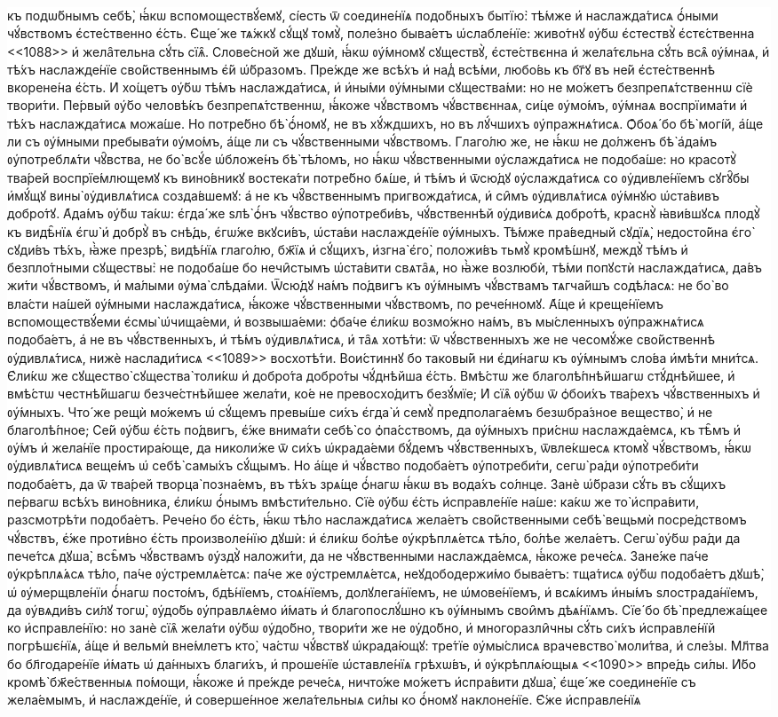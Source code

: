 къ подѡ́бнымъ себѣ̀, ꙗ҆́кѡ вспомоществꙋ́емꙋ, сі́есть ѿ соедине́нїѧ подо́бныхъ
бытїю̀: тѣ́мже и҆ наслажда́тисѧ ѻ҆́ными чꙋ́вствомъ є҆сте́ственно є҆́сть. Є҆ще́
же тѧ́жкꙋ сꙋ́щꙋ томꙋ̀, поле́зно быва́етъ ѡ҆слабле́нїе: живо́тнꙋ ᲂу҆́бѡ
є҆стествꙋ̀ є҆стє́ственна <<1088>> и҆ жела̑тельна сꙋ́ть сїѧ̑. Слове́сной же дꙋшѝ,
ꙗ҆́кѡ ᲂу҆́мномꙋ сꙋществꙋ̀, є҆сте́ствєнна и҆ жела́тєльна сꙋ́ть всѧ̑ ᲂу҆́мнаѧ, и҆
тѣ́хъ наслажде́нїе сво́йственнымъ є҆́й ѡ҆́бразомъ. Пре́жде же всѣ́хъ и҆ над̾
всѣ́ми, любо́вь къ бг҃ꙋ въ не́й є҆сте́ственнѣ вкорене́на є҆́сть. И҆ хо́щетъ
ᲂу҆́бѡ тѣ́мъ наслажда́тисѧ, и҆ и҆ны́ми ᲂу҆́мными сꙋщества́ми: но не мо́жетъ
безпрепѧ́тственнѡ сїѐ твори́ти. Пе́рвый ᲂу҆̀бо человѣ́къ безпрепѧ́тственнѡ,
ꙗ҆́коже чꙋ́вствомъ чꙋ́вствєннаѧ, си́це ᲂу҆мо́мъ, ᲂу҆́мнаѧ воспрїима́ти и҆ тѣ́хъ
наслажда́тисѧ можа́ше. Но потре́бно бѣ̀ ѻ҆́номꙋ, не въ хꙋ́ждшихъ, но въ лꙋ́чшихъ
ᲂу҆пражнѧ́тисѧ. Ѻ҆боѧ́ бо бѣ̀ могі́й, а҆́ще ли съ ᲂу҆́мными пребыва́ти ᲂу҆мо́мъ,
а҆́ще ли съ чꙋ́вственными чꙋ́вствомъ. Глаго́лю же, не ꙗ҆́кѡ не до́лженъ бѣ̀
а҆да́мъ ᲂу҆потреблѧ́ти чꙋ̑вства, не бо̀ всꙋ́е ѡ҆бложе́нъ бѣ̀ тѣ́ломъ, но ꙗ҆́кѡ
чꙋ́вственными ᲂу҆слажда́тисѧ не подоба́ше: но красотꙋ̀ тва́рей воспрїе́млющемꙋ
къ вино́вникꙋ востека́ти потре́бно бѧ́ше, и҆ тѣ́мъ и҆ ѿсю́дꙋ ᲂу҆слажда́тисѧ со
ᲂу҆дивле́нїемъ сꙋгꙋ̑бы и҆мꙋ́щꙋ вины̀ ᲂу҆дивлѧ́тисѧ созда́вшемꙋ: а҆ не къ
чꙋ̑вственнымъ пригвожда́тисѧ, и҆ си̑мъ ᲂу҆дивлѧ́тисѧ ᲂу҆́мнꙋю ѡ҆ста́вивъ
добро́тꙋ. А҆да́мъ ᲂу҆́бѡ та́кѡ: є҆гда́ же ѕлѣ̀ ѻ҆́нъ чꙋ́вство ᲂу҆потреби́въ,
чꙋ́вственнѣй ᲂу҆диви́сѧ добро́тѣ, краснꙋ̀ ꙗ҆ви́вшꙋсѧ плодꙋ̀ къ видѣ̑нїѧ є҆гѡ̀ и҆
добрꙋ̀ въ снѣ́дь, є҆гѡ́же вкꙋси́въ, ѡ҆ста́ви наслажде́нїе ᲂу҆́мныхъ. Тѣ́мже
пра́ведный сꙋдїѧ̀, недосто́йна є҆го̀ сꙋди́въ тѣ́хъ, ꙗ҆̀же презрѣ̀, видѣ́нїѧ
глаго́лю, бж҃їѧ и҆ сꙋ́щихъ, и҆згна̀ є҆го̀, положи́въ тьмꙋ̀ кромѣ́шнꙋ, междꙋ̀
тѣ́мъ и҆ безпло́тными сꙋществы̀: не подоба́ше бо нечи̑стымъ ѡ҆ста́вити свѧта̑ѧ,
но ꙗ҆̀же возлюбѝ, тѣ́ми попꙋстѝ наслажда́тисѧ, да́въ жи́ти чꙋ́вствомъ, и҆
ма́лыми ᲂу҆ма̀ слѣда́ми. Ѿсю́дꙋ на́мъ по́двигъ къ ᲂу҆́мнымъ чꙋ́вствамъ тѧгча́йшъ
содѣ́ласѧ: не бо̀ во вла́сти на́шей ᲂу҆́мными наслажда́тисѧ, ꙗ҆́коже
чꙋ́вственными чꙋ́вствомъ, по рече́нномꙋ. А҆́ще и҆ креще́нїемъ вспомоществꙋ́еми
є҆смы̀ ѡ҆чища́еми, и҆ возвыша́еми: ѻ҆ба́че є҆ли́кѡ возмо́жно на́мъ, въ
мы́сленныхъ ᲂу҆пражнѧ́тисѧ подоба́етъ, а҆ не въ чꙋ́вственныхъ, и҆ тѣ́мъ
ᲂу҆дивлѧ́тисѧ, и҆ та̑ѧ хотѣ́ти: ѿ чꙋ́вственныхъ же не чесомꙋ́же сво́йственнѣ
ᲂу҆дивлѧ́тисѧ, нижѐ наслади́тисѧ <<1089>> восхотѣ́ти. Вои́стиннꙋ бо таковы́й ни
є҆ди́нагѡ къ ᲂу҆́мнымъ сло́ва и҆мѣ́ти мни́тсѧ. Є҆ли́кѡ же сꙋщество̀ сꙋщества̀
толи́кѡ и҆ добро́та добро́ты чꙋ́днѣйша є҆́сть. Вмѣ́стѡ же благолѣ́пнѣйшагѡ
стꙋ́днѣйшее, и҆ вмѣ́стѡ честнѣ́йшагѡ безче́стнѣйшее жела́ти, ко́е не
превосхо́дитъ безꙋ́мїе; И҆ сїѧ̑ ᲂу҆́бѡ ѿ ѻ҆бои́хъ тва́рехъ чꙋ́вственныхъ и҆
ᲂу҆́мныхъ. Что́ же рещѝ мо́жемъ ѡ҆ сꙋ́щемъ превы́ше си́хъ є҆гда̀ и҆ семꙋ̀
предполага́емъ безѡбра́зное вещество̀, и҆ не благолѣ́пное; Се́й ᲂу҆́бѡ є҆́сть
по́двигъ, є҆́же внима́ти себѣ̀ со ѻ҆па́сствомъ, да ᲂу҆́мныхъ при́снѡ
наслажда́емсѧ, къ тѣ̑мъ и҆ ᲂу҆́мъ и҆ жела́нїе простира́юще, да николи́же ѿ си́хъ
ѡ҆крада́еми бꙋ́демъ чꙋ́вственныхъ, ѿвле́кшесѧ ктомꙋ̀ чꙋ́вствомъ, ꙗ҆́кѡ
ᲂу҆дивлѧ́тисѧ веще́мъ ѡ҆ себѣ̀ самы́хъ сꙋ́щымъ. Но а҆́ще и҆ чꙋ́вство подоба́етъ
ᲂу҆потреби́ти, сегѡ̀ ра́ди ᲂу҆потреби́ти подоба́етъ, да ѿ тва́рей творца̀
позна́емъ, въ тѣ́хъ зрѧ́ще ѻ҆́нагѡ ꙗ҆́кѡ въ вода́хъ со́лнце. Занѐ ѡ҆́брази сꙋ́ть
въ сꙋ́щихъ пе́рвагѡ всѣ́хъ вино́вника, є҆ли́кѡ ѻ҆́нымъ вмѣсти́тельно. Сїѐ ᲂу҆́бѡ
є҆́сть и҆справле́нїе на́ше: ка́кѡ же то̀ и҆спра́вити, разсмотрѣ́ти подоба́етъ.
Рече́но бо є҆́сть, ꙗ҆́кѡ тѣ́ло наслажда́тисѧ жела́етъ сво́йственными себѣ̀
вещьмѝ посре́дствомъ чꙋ́вствъ, є҆́же проти́вно є҆́сть произволе́нїю дꙋшѝ: и҆
є҆ли́кѡ бо́лѣе ᲂу҆крѣплѧ́етсѧ тѣ́ло, бо́лѣе жела́етъ. Сегѡ̀ ᲂу҆́бѡ ра́ди да
пече́тсѧ дꙋша̀, всѣ̑мъ чꙋ́вствамъ ᲂу҆здꙋ̀ наложи́ти, да не чꙋ́вственными
наслажда́емсѧ, ꙗ҆́коже рече́сѧ. Зане́же па́че ᲂу҆крѣплѧ́ѧсѧ тѣ́ло, па́че
ᲂу҆стремлѧ́етсѧ: па́че же ᲂу҆стремлѧ́етсѧ, неꙋдободержи́мо быва́етъ: тща́тисѧ
ᲂу҆́бѡ подоба́етъ дꙋшѣ̀, ѡ҆ ᲂу҆мерщвле́нїи ѻ҆́нагѡ посто́мъ, бдѣ́нїемъ,
стоѧ́нїемъ, долꙋлега́нїемъ, не ѡ҆мове́нїемъ, и҆ всѧ́кимъ и҆ны́мъ
ѕлострада́нїемъ, да ᲂу҆вѧди́въ си́лꙋ тогѡ̀, ᲂу҆до́бь ᲂу҆правлѧ́емо и҆́мать и҆
благопослꙋ́шно къ ᲂу҆́мнымъ свои̑мъ дѣѧ́нїѧмъ. Сїе́ бо бѣ̀ предлежа́щее ко
и҆справле́нїю: но занѐ сїѧ̑ жела́ти ᲂу҆́бѡ ᲂу҆до́бно, твори́ти же не ᲂу҆до́бно,
и҆ многоразли̑чны сꙋ́ть си́хъ и҆справле́нїй погрѣшє́нїѧ, а҆́ще и҆ вельмѝ
вне́млетъ кто̀, ча́стѡ чꙋ́вствꙋ ѡ҆крада́ющꙋ: тре́тїе ᲂу҆мы́слисѧ врачевство̀
моли́тва, и҆ сле́зы. Мл҃тва бо бл҃годаре́нїе и҆́мать ѡ҆ да́нныхъ благи́хъ, и҆
проше́нїе ѡ҆ставле́нїѧ грѣхѡ́въ, и҆ ᲂу҆крѣплѧ́ющыѧ <<1090>> впре́дь си́лы. И҆́бо
кромѣ̀ бж҃е́ственныѧ по́мощи, ꙗ҆́коже и҆ пре́жде рече́сѧ, ничто́же мо́жетъ
и҆спра́вити дꙋша̀, є҆ще́ же соедине́нїе съ жела́емымъ, и҆ наслажде́нїе, и҆
соверше́нное жела́тельныѧ си́лы ко ѻ҆́номꙋ наклоне́нїе. Є҆́же и҆справле́нїѧ
